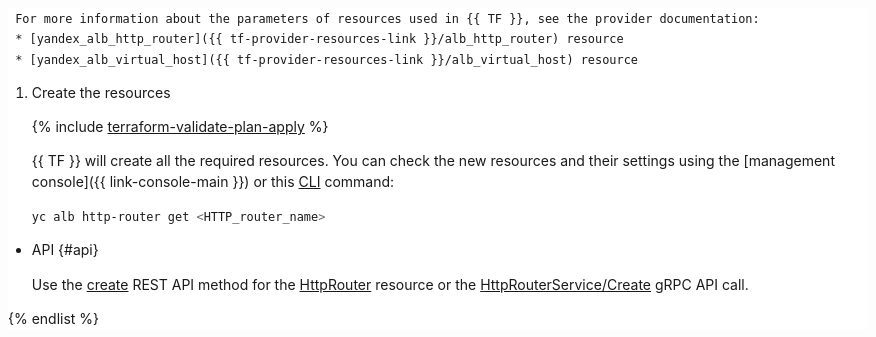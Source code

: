 
     For more information about the parameters of resources used in {{ TF }}, see the provider documentation:
     * [yandex_alb_http_router]({{ tf-provider-resources-link }}/alb_http_router) resource
     * [yandex_alb_virtual_host]({{ tf-provider-resources-link }}/alb_virtual_host) resource
  1. Create the resources

     {% include [terraform-validate-plan-apply](../../_tutorials/_tutorials_includes/terraform-validate-plan-apply.md) %}

     {{ TF }} will create all the required resources. You can check the new resources and their settings using the [management console]({{ link-console-main }}) or this [CLI](../../cli/) command:

     ```bash
     yc alb http-router get <HTTP_router_name>
     ```

- API {#api}

  Use the [create](../api-ref/HttpRouter/create.md) REST API method for the [HttpRouter](../api-ref/HttpRouter/index.md) resource or the [HttpRouterService/Create](../api-ref/grpc/HttpRouter/create.md) gRPC API call.

{% endlist %}